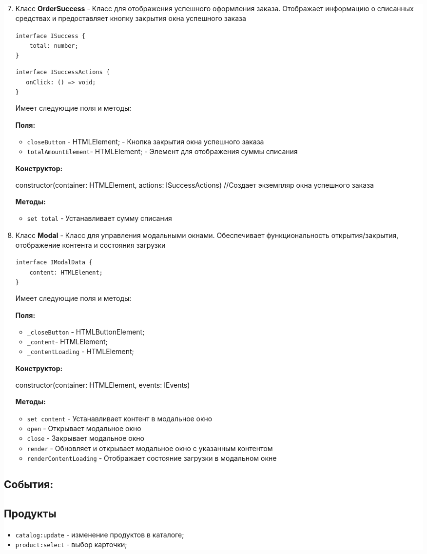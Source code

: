 7. Класс **OrderSuccess** - Класс для отображения успешного оформления заказа. Отображает информацию о списанных средствах и предоставляет кнопку закрытия окна успешного заказа

   ```
   interface ISuccess {
	   total: number;
   }
   ```

    ```
   interface ISuccessActions {
	   onClick: () => void;
   }
   ```
   Имеет следующие поля и методы:

   **Поля:**

   - ``closeButton`` - HTMLElement; - Кнопка закрытия окна успешного заказа
   - ``totalAmountElement``- HTMLElement; - Элемент для отображения суммы списания

   **Конструктор:**

   constructor(container: HTMLElement, actions: ISuccessActions) //Создает экземпляр окна успешного заказа

   **Методы:**

   - ``set total`` - Устанавливает сумму списания

8. Класс **Modal** - Класс для управления модальными окнами. Обеспечивает функциональность открытия/закрытия, отображение контента и состояния загрузки

   ```
   interface IModalData {
	   content: HTMLElement;
   }
   ```

   Имеет следующие поля и методы:
   
   **Поля:**

   - ``_closeButton`` -  HTMLButtonElement;
   - ``_content``- HTMLElement;
   - ``_contentLoading`` - HTMLElement;

   **Конструктор:**

   constructor(container: HTMLElement, events: IEvents)

   **Методы:**

   - ``set content`` - Устанавливает контент в модальное окно
   - ``open`` - Открывает модальное окно
   - ``close`` - Закрывает модальное окно
   - ``render`` - Обновляет и открывает модальное окно с указанным контентом
   - ``renderContentLoading`` - Отображает состояние загрузки в модальном окне

## События:

**Продукты**
---
- ``catalog:update`` - изменение продуктов в каталоге;
- ``product:select`` - выбор карточки;
   ```